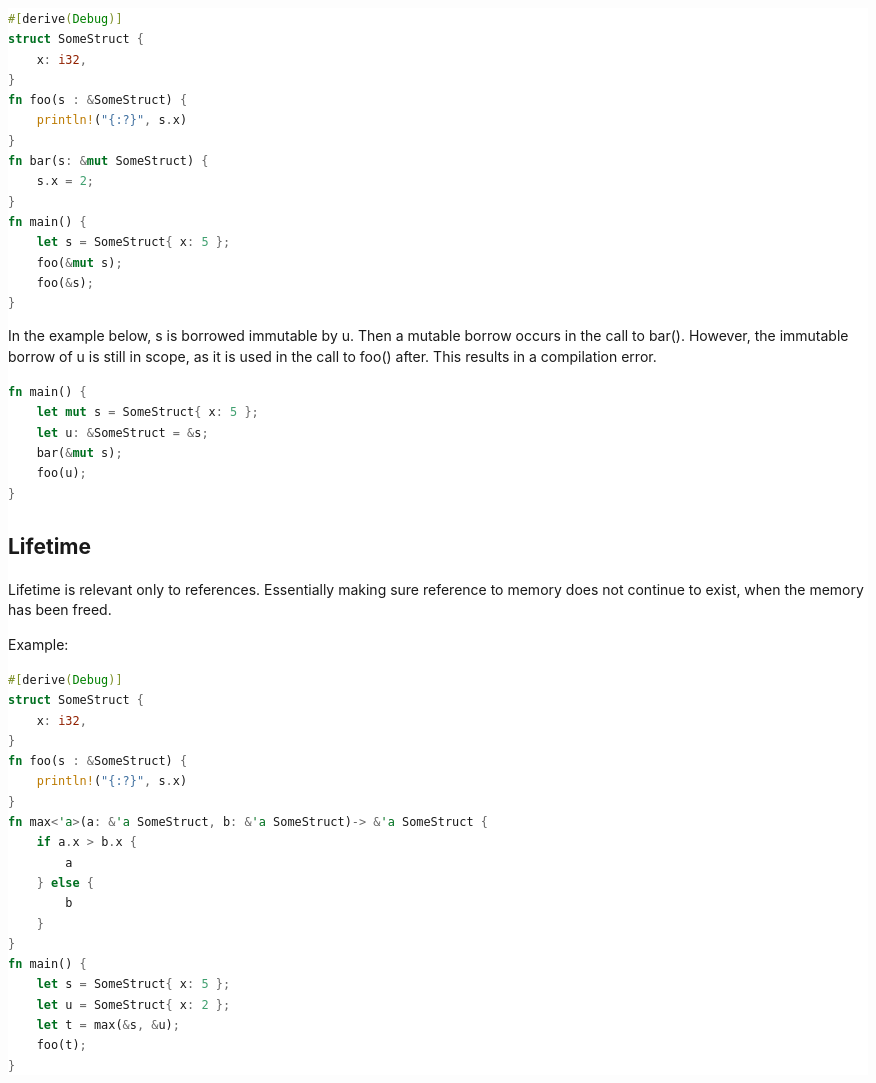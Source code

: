 ```rust
#[derive(Debug)]
struct SomeStruct {
    x: i32,
}
fn foo(s : &SomeStruct) {
    println!("{:?}", s.x)
}
fn bar(s: &mut SomeStruct) {
    s.x = 2;
}
fn main() {
    let s = SomeStruct{ x: 5 };
    foo(&mut s);
    foo(&s);
}
```

In the example below, s is borrowed immutable by u. Then a mutable borrow occurs in the call to bar(). However, the immutable borrow of u is still in scope, as it is used in the call to foo() after. This results in a compilation error.

```rust
fn main() {
    let mut s = SomeStruct{ x: 5 };
    let u: &SomeStruct = &s;
    bar(&mut s);
    foo(u);
}
```

## Lifetime

Lifetime is relevant only to references. Essentially making sure reference to memory does not continue to exist, when the memory has been freed.

Example:
```rust
#[derive(Debug)]
struct SomeStruct {
    x: i32,
}
fn foo(s : &SomeStruct) {
    println!("{:?}", s.x)
}
fn max<'a>(a: &'a SomeStruct, b: &'a SomeStruct)-> &'a SomeStruct {
    if a.x > b.x {
        a
    } else {
        b
    }
}
fn main() {
    let s = SomeStruct{ x: 5 };
    let u = SomeStruct{ x: 2 };
    let t = max(&s, &u);
    foo(t);
}
```
